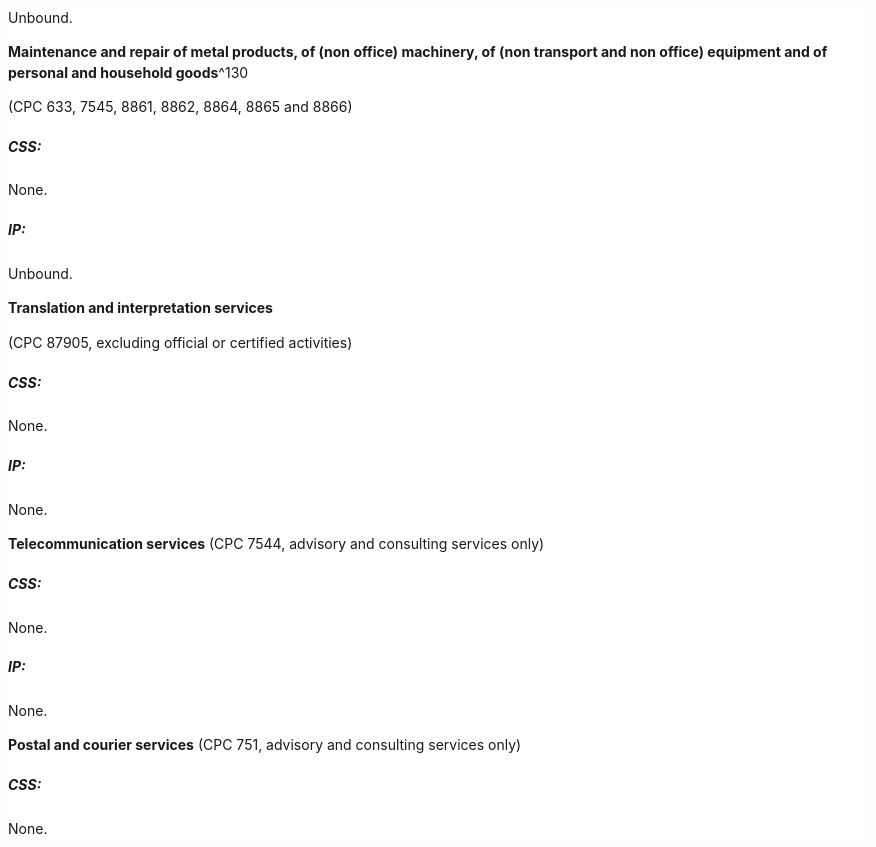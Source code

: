  
Unbound.
 
**Maintenance and repair of
metal products, of (non
office) machinery, of (non
transport and non office)
equipment and of personal
and household goods**^130

(CPC 633, 7545, 8861, 8862,
8864, 8865 and 8866)

##### CSS:

 
None.
 
##### IP:

 
Unbound.
 
**Translation and
interpretation services**

(CPC 87905, excluding official
or certified activities)

##### CSS:

 
None.
 
##### IP:

 
None.
 
**Telecommunication services**
(CPC 7544, advisory and
consulting services only)

##### CSS:

 
None.
 
##### IP:

 
None.
 
**Postal and courier services**
(CPC 751, advisory and
consulting services only)

##### CSS:

 
None.
 